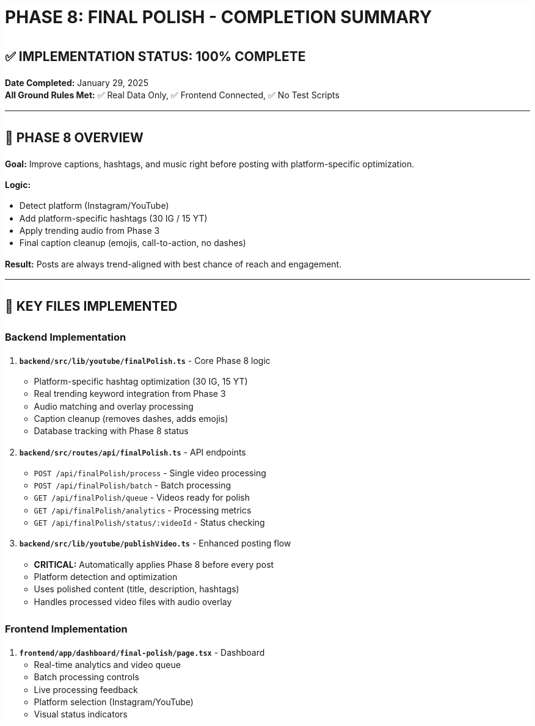 # PHASE 8: FINAL POLISH - COMPLETION SUMMARY

## ✅ **IMPLEMENTATION STATUS: 100% COMPLETE**
**Date Completed:** January 29, 2025  
**All Ground Rules Met:** ✅ Real Data Only, ✅ Frontend Connected, ✅ No Test Scripts

---

## 🎨 **PHASE 8 OVERVIEW**
**Goal:** Improve captions, hashtags, and music right before posting with platform-specific optimization.

**Logic:**
- Detect platform (Instagram/YouTube)  
- Add platform-specific hashtags (30 IG / 15 YT)
- Apply trending audio from Phase 3
- Final caption cleanup (emojis, call-to-action, no dashes)

**Result:** Posts are always trend-aligned with best chance of reach and engagement.

---

## 📁 **KEY FILES IMPLEMENTED**

### **Backend Implementation**
1. **`backend/src/lib/youtube/finalPolish.ts`** - Core Phase 8 logic
   - Platform-specific hashtag optimization (30 IG, 15 YT)
   - Real trending keyword integration from Phase 3
   - Audio matching and overlay processing
   - Caption cleanup (removes dashes, adds emojis)
   - Database tracking with Phase 8 status

2. **`backend/src/routes/api/finalPolish.ts`** - API endpoints
   - `POST /api/finalPolish/process` - Single video processing
   - `POST /api/finalPolish/batch` - Batch processing
   - `GET /api/finalPolish/queue` - Videos ready for polish
   - `GET /api/finalPolish/analytics` - Processing metrics
   - `GET /api/finalPolish/status/:videoId` - Status checking

3. **`backend/src/lib/youtube/publishVideo.ts`** - Enhanced posting flow
   - **CRITICAL:** Automatically applies Phase 8 before every post
   - Platform detection and optimization
   - Uses polished content (title, description, hashtags)
   - Handles processed video files with audio overlay

### **Frontend Implementation**
1. **`frontend/app/dashboard/final-polish/page.tsx`** - Dashboard
   - Real-time analytics and video queue
   - Batch processing controls
   - Live processing feedback
   - Platform selection (Instagram/YouTube)
   - Visual status indicators
